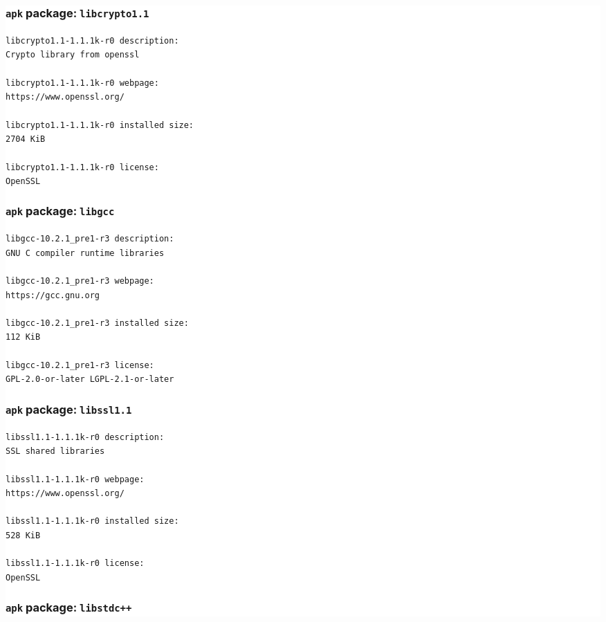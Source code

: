 ### `apk` package: `libcrypto1.1`

```console
libcrypto1.1-1.1.1k-r0 description:
Crypto library from openssl

libcrypto1.1-1.1.1k-r0 webpage:
https://www.openssl.org/

libcrypto1.1-1.1.1k-r0 installed size:
2704 KiB

libcrypto1.1-1.1.1k-r0 license:
OpenSSL

```

### `apk` package: `libgcc`

```console
libgcc-10.2.1_pre1-r3 description:
GNU C compiler runtime libraries

libgcc-10.2.1_pre1-r3 webpage:
https://gcc.gnu.org

libgcc-10.2.1_pre1-r3 installed size:
112 KiB

libgcc-10.2.1_pre1-r3 license:
GPL-2.0-or-later LGPL-2.1-or-later

```

### `apk` package: `libssl1.1`

```console
libssl1.1-1.1.1k-r0 description:
SSL shared libraries

libssl1.1-1.1.1k-r0 webpage:
https://www.openssl.org/

libssl1.1-1.1.1k-r0 installed size:
528 KiB

libssl1.1-1.1.1k-r0 license:
OpenSSL

```

### `apk` package: `libstdc++`
